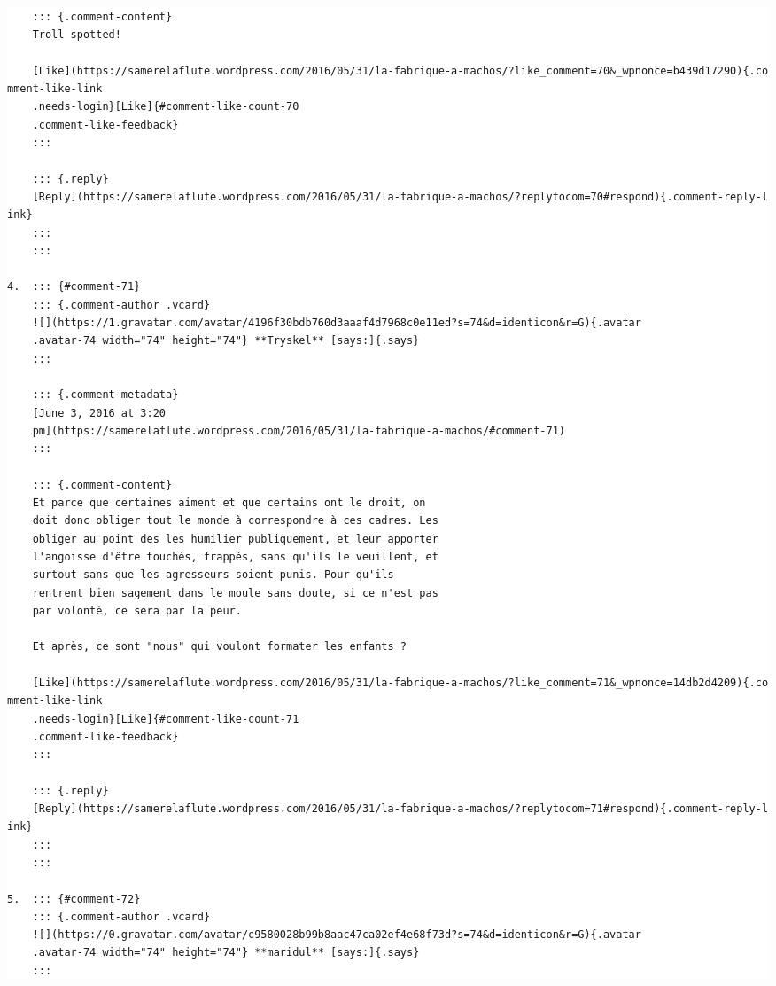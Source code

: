         ::: {.comment-content}
        Troll spotted!

        [Like](https://samerelaflute.wordpress.com/2016/05/31/la-fabrique-a-machos/?like_comment=70&_wpnonce=b439d17290){.comment-like-link
        .needs-login}[Like]{#comment-like-count-70
        .comment-like-feedback}
        :::

        ::: {.reply}
        [Reply](https://samerelaflute.wordpress.com/2016/05/31/la-fabrique-a-machos/?replytocom=70#respond){.comment-reply-link}
        :::
        :::

    4.  ::: {#comment-71}
        ::: {.comment-author .vcard}
        ![](https://1.gravatar.com/avatar/4196f30bdb760d3aaaf4d7968c0e11ed?s=74&d=identicon&r=G){.avatar
        .avatar-74 width="74" height="74"} **Tryskel** [says:]{.says}
        :::

        ::: {.comment-metadata}
        [June 3, 2016 at 3:20
        pm](https://samerelaflute.wordpress.com/2016/05/31/la-fabrique-a-machos/#comment-71)
        :::

        ::: {.comment-content}
        Et parce que certaines aiment et que certains ont le droit, on
        doit donc obliger tout le monde à correspondre à ces cadres. Les
        obliger au point des les humilier publiquement, et leur apporter
        l'angoisse d'être touchés, frappés, sans qu'ils le veuillent, et
        surtout sans que les agresseurs soient punis. Pour qu'ils
        rentrent bien sagement dans le moule sans doute, si ce n'est pas
        par volonté, ce sera par la peur.

        Et après, ce sont "nous" qui voulont formater les enfants ?

        [Like](https://samerelaflute.wordpress.com/2016/05/31/la-fabrique-a-machos/?like_comment=71&_wpnonce=14db2d4209){.comment-like-link
        .needs-login}[Like]{#comment-like-count-71
        .comment-like-feedback}
        :::

        ::: {.reply}
        [Reply](https://samerelaflute.wordpress.com/2016/05/31/la-fabrique-a-machos/?replytocom=71#respond){.comment-reply-link}
        :::
        :::

    5.  ::: {#comment-72}
        ::: {.comment-author .vcard}
        ![](https://0.gravatar.com/avatar/c9580028b99b8aac47ca02ef4e68f73d?s=74&d=identicon&r=G){.avatar
        .avatar-74 width="74" height="74"} **maridul** [says:]{.says}
        :::
